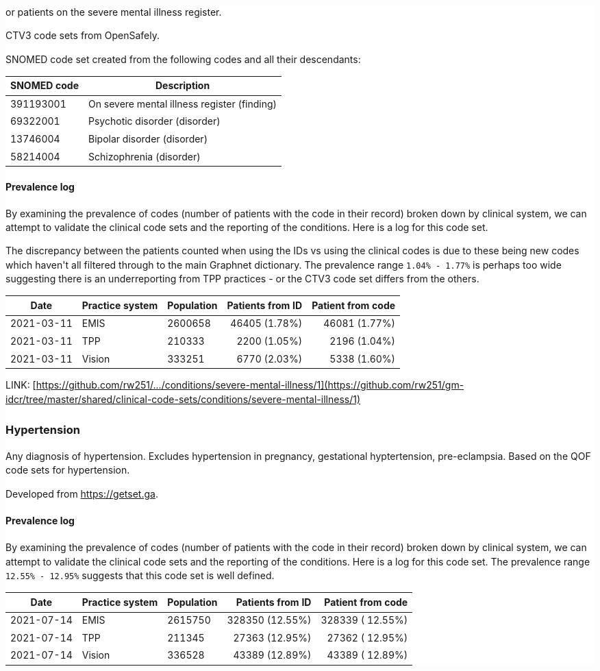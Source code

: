 or patients on the severe mental illness register.

CTV3 code sets from OpenSafely.

SNOMED code set created from the following codes and all their descendants:

| SNOMED code | Description                                 |
| ----------- | ------------------------------------------- |
| 391193001   | On severe mental illness register (finding) |
| 69322001    | Psychotic disorder (disorder)               |
| 13746004    | Bipolar disorder (disorder)                 |
| 58214004    | Schizophrenia (disorder)                    |
#### Prevalence log

By examining the prevalence of codes (number of patients with the code in their record) broken down by clinical system, we can attempt to validate the clinical code sets and the reporting of the conditions. Here is a log for this code set.

The discrepancy between the patients counted when using the IDs vs using the clinical codes is due to these being new codes which haven't all filtered through to the main Graphnet dictionary. The prevalence range `1.04% - 1.77%` is perhaps too wide suggesting there is an underreporting from TPP practices - or the CTV3 code set differs from the others.

| Date       | Practice system | Population | Patients from ID | Patient from code |
| ---------- | --------------- | ---------- | ---------------: | ----------------: |
| 2021-03-11 | EMIS            | 2600658    |    46405 (1.78%) |     46081 (1.77%) |
| 2021-03-11 | TPP             | 210333     |     2200 (1.05%) |      2196 (1.04%) |
| 2021-03-11 | Vision          | 333251     |     6770 (2.03%) |      5338 (1.60%) |

LINK: [https://github.com/rw251/.../conditions/severe-mental-illness/1](https://github.com/rw251/gm-idcr/tree/master/shared/clinical-code-sets/conditions/severe-mental-illness/1)

### Hypertension

Any diagnosis of hypertension. Excludes hypertension in pregnancy, gestational hyptertension, pre-eclampsia. Based on the QOF code sets for hypertension.

Developed from https://getset.ga.
#### Prevalence log

By examining the prevalence of codes (number of patients with the code in their record) broken down by clinical system, we can attempt to validate the clinical code sets and the reporting of the conditions. Here is a log for this code set. The prevalence range `12.55% - 12.95%` suggests that this code set is well defined.

| Date       | Practice system | Population | Patients from ID | Patient from code |
| ---------- | --------------- | ---------- | ---------------: | ----------------: |
| 2021-07-14 | EMIS            | 2615750    |  328350 (12.55%) |  328339 ( 12.55%) |
| 2021-07-14 | TPP             | 211345     |   27363 (12.95%) |   27362 ( 12.95%) |
| 2021-07-14 | Vision          | 336528     |   43389 (12.89%) |   43389 ( 12.89%) |
